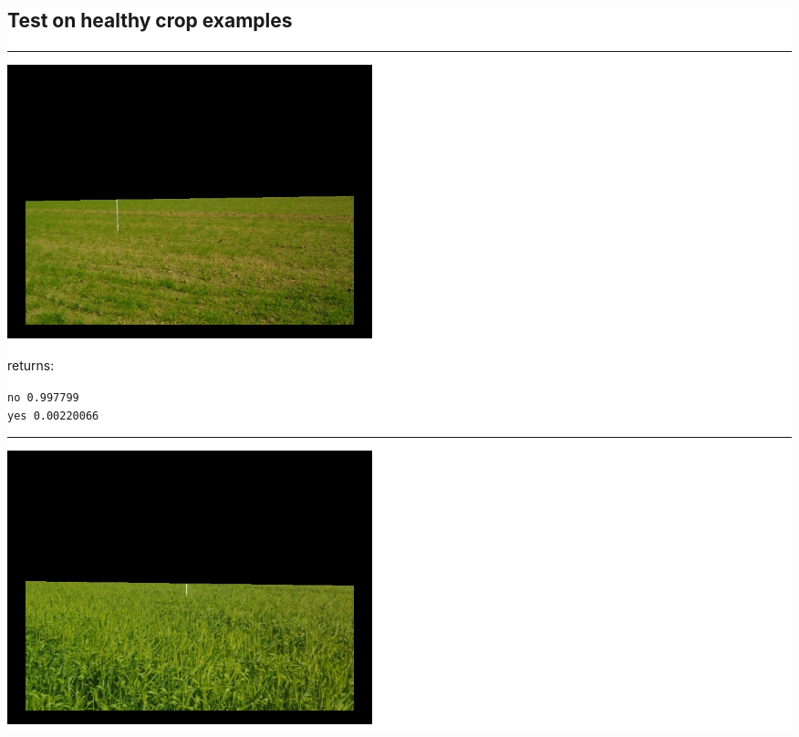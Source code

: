 ## Test on healthy crop examples

 ---
<img src="./Data/TestingImages_AOI/H.jpg" alt="" width="400">

returns:
```
no 0.997799
yes 0.00220066
```  

 ---
<img src="./Data/TestingImages_AOI/I.jpg" alt="" width="400">
